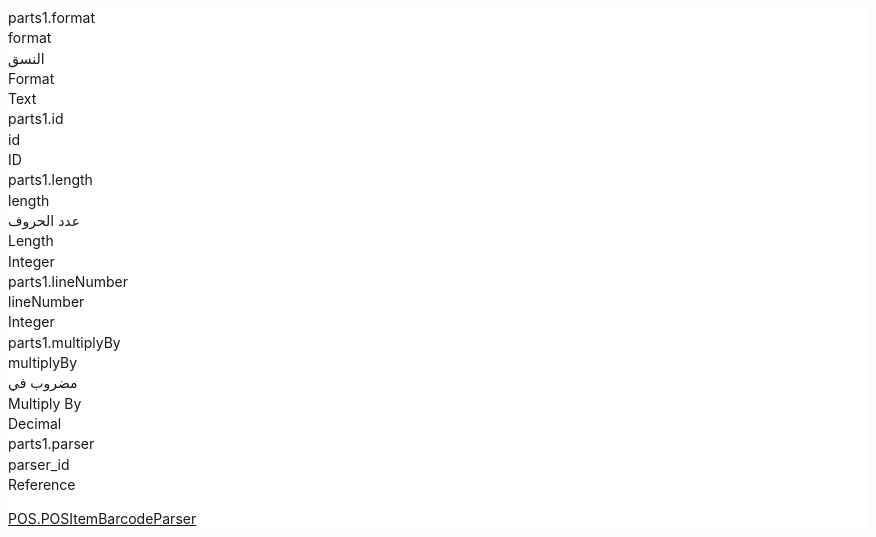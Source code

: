 </div>

<div class="row searchable" id="parts1.format">
<div class="cell" data-label="Property">parts1.format</div>
<div class="cell" data-label="Column">format</div>
<div class="cell" data-label="Arabic">النسق</div>
<div class="cell" data-label="English">Format</div>
<div class="cell" data-label="Type">Text</div>

</div>

<div class="row searchable" id="parts1.id">
<div class="cell" data-label="Property">parts1.id</div>
<div class="cell" data-label="Column">id</div>
<div class="cell" data-label="Arabic"></div>
<div class="cell" data-label="English"></div>
<div class="cell" data-label="Type">ID</div>

</div>

<div class="row searchable" id="parts1.length">
<div class="cell" data-label="Property">parts1.length</div>
<div class="cell" data-label="Column">length</div>
<div class="cell" data-label="Arabic"> عدد الحروف</div>
<div class="cell" data-label="English"> Length</div>
<div class="cell" data-label="Type">Integer</div>

</div>

<div class="row searchable" id="parts1.lineNumber">
<div class="cell" data-label="Property">parts1.lineNumber</div>
<div class="cell" data-label="Column">lineNumber</div>
<div class="cell" data-label="Arabic"></div>
<div class="cell" data-label="English"></div>
<div class="cell" data-label="Type">Integer</div>

</div>

<div class="row searchable" id="parts1.multiplyBy">
<div class="cell" data-label="Property">parts1.multiplyBy</div>
<div class="cell" data-label="Column">multiplyBy</div>
<div class="cell" data-label="Arabic">مضروب في</div>
<div class="cell" data-label="English">Multiply By</div>
<div class="cell" data-label="Type">Decimal</div>

</div>

<div class="row searchable" id="parts1.parser">
<div class="cell" data-label="Property">parts1.parser</div>
<div class="cell" data-label="Column">parser_id</div>
<div class="cell" data-label="Arabic"></div>
<div class="cell" data-label="English"></div>
<div class="cell" data-label="Type">Reference</div>
<div class="cell" data-label="Foreign Table">

 [POS.POSItemBarcodeParser](/modules/pos-app/POS.POSItemBarcodeParser.md) 
</div>
</div>
